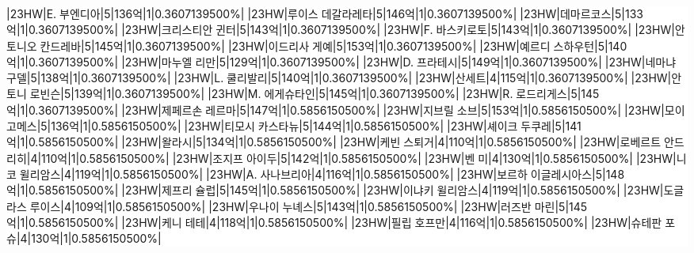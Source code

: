 |23HW|E. 부엔디아|5|136억|1|0.3607139500%|
|23HW|루이스 데갈라레타|5|146억|1|0.3607139500%|
|23HW|데마르코스|5|133억|1|0.3607139500%|
|23HW|크리스티안 귄터|5|143억|1|0.3607139500%|
|23HW|F. 바스키로토|5|143억|1|0.3607139500%|
|23HW|안토니오 칸드레바|5|145억|1|0.3607139500%|
|23HW|이드리사 게예|5|153억|1|0.3607139500%|
|23HW|예르디 스하우턴|5|140억|1|0.3607139500%|
|23HW|마누엘 리만|5|129억|1|0.3607139500%|
|23HW|D. 프라테시|5|149억|1|0.3607139500%|
|23HW|네마냐 구델|5|138억|1|0.3607139500%|
|23HW|L. 쿨리발리|5|140억|1|0.3607139500%|
|23HW|산세트|4|115억|1|0.3607139500%|
|23HW|안토니 로빈슨|5|139억|1|0.3607139500%|
|23HW|M. 에게슈타인|5|145억|1|0.3607139500%|
|23HW|R. 로드리게스|5|145억|1|0.3607139500%|
|23HW|제페르손 레르마|5|147억|1|0.5856150500%|
|23HW|지브릴 소브|5|153억|1|0.5856150500%|
|23HW|모이 고메스|5|136억|1|0.5856150500%|
|23HW|티모시 카스타뉴|5|144억|1|0.5856150500%|
|23HW|셰이크 두쿠레|5|141억|1|0.5856150500%|
|23HW|왈라시|5|134억|1|0.5856150500%|
|23HW|케빈 스퇴거|4|110억|1|0.5856150500%|
|23HW|로베르트 안드리히|4|110억|1|0.5856150500%|
|23HW|조지프 아이두|5|142억|1|0.5856150500%|
|23HW|벤 미|4|130억|1|0.5856150500%|
|23HW|니코 윌리암스|4|119억|1|0.5856150500%|
|23HW|A. 사나브리아|4|116억|1|0.5856150500%|
|23HW|보르하 이글레시아스|5|148억|1|0.5856150500%|
|23HW|제프리 슐럽|5|145억|1|0.5856150500%|
|23HW|이냐키 윌리암스|4|119억|1|0.5856150500%|
|23HW|도글라스 루이스|4|109억|1|0.5856150500%|
|23HW|우나이 누녜스|5|143억|1|0.5856150500%|
|23HW|러즈반 마린|5|145억|1|0.5856150500%|
|23HW|케니 테테|4|118억|1|0.5856150500%|
|23HW|필립 호프만|4|116억|1|0.5856150500%|
|23HW|슈테판 포슈|4|130억|1|0.5856150500%|